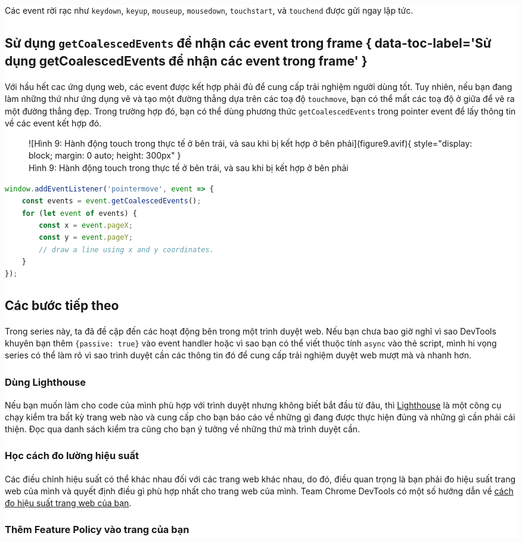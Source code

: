Các event rời rạc như `keydown`, `keyup`, `mouseup`, `mousedown`, `touchstart`, và `touchend` được gửi ngay lập tức.

## Sử dụng `getCoalescedEvents` để nhận các event trong frame { data-toc-label='Sử dụng getCoalescedEvents để nhận các event trong frame' }

Với hầu hết cac ứng dụng web, các event được kết hợp phải đủ để cung cấp trải nghiệm người dùng tốt. Tuy nhiên, nếu bạn đang làm những thứ như ứng dụng vẽ và tạo một đường thẳng dựa trên các toạ độ `touchmove`, bạn có thể mất các toạ độ ở giữa để vẽ ra một đường thẳng đẹp. Trong trường hợp đó, bạn có thể dùng phương thức `getCoalescedEvents` trong pointer event để lấy thông tin về các event kết hợp đó.

<figure markdown>
![Hình 9: Hành động touch trong thực tế ở bên trái, và sau khi bị kết hợp ở bên phải](figure9.avif){ style="display: block; margin: 0 auto; height: 300px" }
<figcaption>Hình 9: Hành động touch trong thực tế ở bên trái, và sau khi bị kết hợp ở bên phải</figcaption>
</figure>

```javascript
window.addEventListener('pointermove', event => {
    const events = event.getCoalescedEvents();
    for (let event of events) {
        const x = event.pageX;
        const y = event.pageY;
        // draw a line using x and y coordinates.
    }
});
```

## Các bước tiếp theo

Trong series này, ta đã đề cập đến các hoạt động bên trong một trình duyệt web. Nếu bạn chưa bao giờ nghĩ vì sao DevTools khuyên bạn thêm `{passive: true}` vào event handler hoặc vì sao bạn có thể viết thuộc tính `async` vào thẻ script, mình hi vọng series có thể làm rõ vì sao trình duyệt cần các thông tin đó để cung cấp trải nghiệm duyệt web mượt mà và nhanh hơn.

### Dùng Lighthouse

Nếu bạn muốn làm cho code của mình phù hợp với trình duyệt nhưng không biết bắt đầu từ đâu, thì [Lighthouse](https://developer.chrome.com/docs/lighthouse/overview/) là một công cụ chạy kiểm tra bất kỳ trang web nào và cung cấp cho bạn báo cáo về những gì đang được thực hiện đúng và những gì cần phải cải thiện. Đọc qua danh sách kiểm tra cũng cho bạn ý tưởng về những thứ mà trình duyệt cần.

### Học cách đo lường hiệu suất

Các điều chỉnh hiệu suất có thể khác nhau đối với các trang web khác nhau, do đó, điều quan trọng là bạn phải đo hiệu suất trang web của mình và quyết định điều gì phù hợp nhất cho trang web của mình. Team Chrome DevTools có một số hướng dẫn về [cách đo hiệu suất trang web của bạn](https://developers.google.com/web/tools/chrome-devtools/speed/get-started).

### Thêm Feature Policy vào trang của bạn
